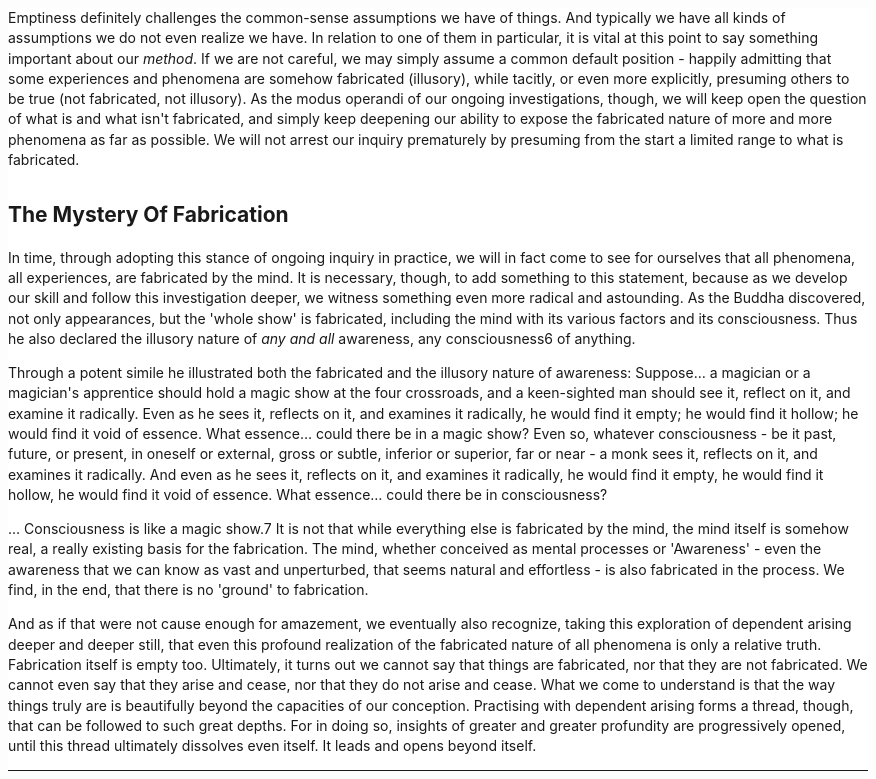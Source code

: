Emptiness definitely challenges the common-sense assumptions we have of things. And typically we have all kinds of assumptions we do not even realize we have. In relation to one of them in particular, it is vital at this point to say something important about our *method*. If we are not careful, we may simply assume a common default position - happily admitting that some experiences and phenomena are somehow fabricated (illusory), while tacitly, or even more explicitly, presuming others to be true (not fabricated, not illusory). As the modus operandi of our ongoing investigations, though, we will keep open the question of what is and what isn't fabricated, and simply keep deepening our ability to expose the fabricated nature of more and more phenomena as far as possible. We will not arrest our inquiry prematurely by presuming from the start a limited range to what is fabricated.

## The Mystery Of Fabrication

In time, through adopting this stance of ongoing inquiry in practice, we will in fact come to see for ourselves that all phenomena, all experiences, are fabricated by the mind. It is necessary, though, to add something to this statement, because as we develop our skill and follow this investigation deeper, we witness something even more radical and astounding. As the Buddha discovered, not only appearances, but the 'whole show' is fabricated, including the mind with its various factors and its consciousness. Thus he also declared the illusory nature of *any and all* awareness, any consciousness6 of anything.

Through a potent simile he illustrated both the fabricated and the illusory nature of awareness:
Suppose… a magician or a magician's apprentice should hold a magic show at the four crossroads, and a keen-sighted man should see it, reflect on it, and examine it radically. Even as he sees it, reflects on it, and examines it radically, he would find it empty; he would find it hollow; he would find it void of essence. What essence… could there be in a magic show? Even so, whatever consciousness - be it past, future, or present, in oneself or external, gross or subtle, inferior or superior, far or near - a monk sees it, reflects on it, and examines it radically. And even as he sees it, reflects on it, and examines it radically, he would find it empty, he would find it hollow, he would find it void of essence. What essence… could there be in consciousness?

… Consciousness is like a magic show.7
It is not that while everything else is fabricated by the mind, the mind itself is somehow real, a really existing basis for the fabrication. The mind, whether conceived as mental processes or 'Awareness' - even the awareness that we can know as vast and unperturbed, that seems natural and effortless - is also fabricated in the process. We find, in the end, that there is no 'ground' to fabrication.

And as if that were not cause enough for amazement, we eventually also recognize, taking this exploration of dependent arising deeper and deeper still, that even this profound realization of the fabricated nature of all phenomena is only a relative truth. Fabrication itself is empty too. Ultimately, it turns out we cannot say that things are fabricated, nor that they are not fabricated. We cannot even say that they arise and cease, nor that they do not arise and cease. What we come to understand is that the way things truly are is beautifully beyond the capacities of our conception. Practising with dependent arising forms a thread, though, that can be followed to such great depths. For in doing so, insights of greater and greater profundity are progressively opened, until this thread ultimately dissolves even itself. It leads and opens beyond itself.

_____________